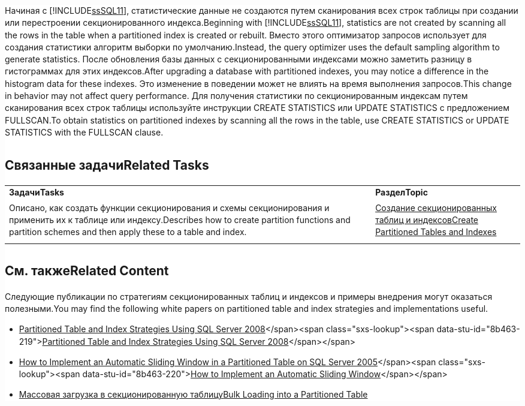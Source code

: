  <span data-ttu-id="8b463-207">Начиная с [!INCLUDE[ssSQL11](../../includes/sssql11-md.md)], статистические данные не создаются путем сканирования всех строк таблицы при создании или перестроении секционированного индекса.</span><span class="sxs-lookup"><span data-stu-id="8b463-207">Beginning with [!INCLUDE[ssSQL11](../../includes/sssql11-md.md)], statistics are not created by scanning all the rows in the table when a partitioned index is created or rebuilt.</span></span> <span data-ttu-id="8b463-208">Вместо этого оптимизатор запросов использует для создания статистики алгоритм выборки по умолчанию.</span><span class="sxs-lookup"><span data-stu-id="8b463-208">Instead, the query optimizer uses the default sampling algorithm to generate statistics.</span></span> <span data-ttu-id="8b463-209">После обновления базы данных с секционированными индексами можно заметить разницу в гистограммах для этих индексов.</span><span class="sxs-lookup"><span data-stu-id="8b463-209">After upgrading a database with partitioned indexes, you may notice a difference in the histogram data for these indexes.</span></span> <span data-ttu-id="8b463-210">Это изменение в поведении может не влиять на время выполнения запросов.</span><span class="sxs-lookup"><span data-stu-id="8b463-210">This change in behavior may not affect query performance.</span></span> <span data-ttu-id="8b463-211">Для получения статистики по секционированным индексам путем сканирования всех строк таблицы используйте инструкции CREATE STATISTICS или UPDATE STATISTICS с предложением FULLSCAN.</span><span class="sxs-lookup"><span data-stu-id="8b463-211">To obtain statistics on partitioned indexes by scanning all the rows in the table, use CREATE STATISTICS or UPDATE STATISTICS with the FULLSCAN clause.</span></span>  
  
## <a name="related-tasks"></a><span data-ttu-id="8b463-212">Связанные задачи</span><span class="sxs-lookup"><span data-stu-id="8b463-212">Related Tasks</span></span>  
  
|||  
|-|-|  
|<span data-ttu-id="8b463-213">**Задачи**</span><span class="sxs-lookup"><span data-stu-id="8b463-213">**Tasks**</span></span>|<span data-ttu-id="8b463-214">**Раздел**</span><span class="sxs-lookup"><span data-stu-id="8b463-214">**Topic**</span></span>|  
|<span data-ttu-id="8b463-215">Описано, как создать функции секционирования и схемы секционирования и применить их к таблице или индексу.</span><span class="sxs-lookup"><span data-stu-id="8b463-215">Describes how to create partition functions and partition schemes and then apply these to a table and index.</span></span>|[<span data-ttu-id="8b463-216">Создание секционированных таблиц и индексов</span><span class="sxs-lookup"><span data-stu-id="8b463-216">Create Partitioned Tables and Indexes</span></span>](create-partitioned-tables-and-indexes.md)|  
|||  
  
## <a name="related-content"></a><span data-ttu-id="8b463-217">См. также</span><span class="sxs-lookup"><span data-stu-id="8b463-217">Related Content</span></span>  
 <span data-ttu-id="8b463-218">Следующие публикации по стратегиям секционированных таблиц и индексов и примеры внедрения могут оказаться полезными.</span><span class="sxs-lookup"><span data-stu-id="8b463-218">You may find the following white papers on partitioned table and index strategies and implementations useful.</span></span>  
  
-   <span data-ttu-id="8b463-219">[Partitioned Table and Index Strategies Using SQL Server 2008](https://msdn.microsoft.com/library/dd578580\(SQL.100\).aspx)</span><span class="sxs-lookup"><span data-stu-id="8b463-219">[Partitioned Table and Index Strategies Using SQL Server 2008](https://msdn.microsoft.com/library/dd578580\(SQL.100\).aspx)</span></span>  
  
-   <span data-ttu-id="8b463-220">[How to Implement an Automatic Sliding Window in a Partitioned Table on SQL Server 2005](https://msdn.microsoft.com/library/aa964122\(SQL.90\).aspx)</span><span class="sxs-lookup"><span data-stu-id="8b463-220">[How to Implement an Automatic Sliding Window](https://msdn.microsoft.com/library/aa964122\(SQL.90\).aspx)</span></span>  
  
-   [<span data-ttu-id="8b463-221">Массовая загрузка в секционированную таблицу</span><span class="sxs-lookup"><span data-stu-id="8b463-221">Bulk Loading into a Partitioned Table</span></span>](https://msdn.microsoft.com/library/cc966380.aspx)  
  